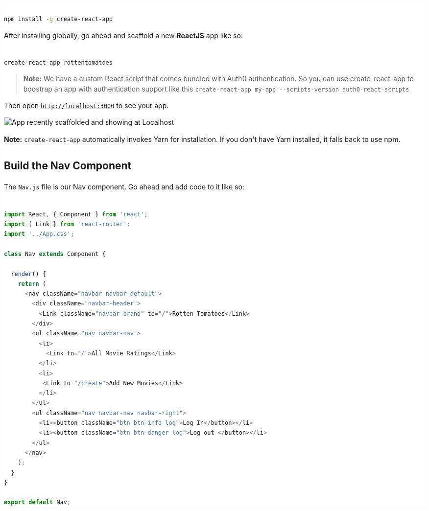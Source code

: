 ```bash

npm install -g create-react-app

```

After installing globally, go ahead and scaffold a new **ReactJS** app like so:

```bash

create-react-app rottentomatoes

```

> **Note:** We have a custom React script that comes bundled with Auth0 authentication. So you can use create-react-app to boostrap an app with authentication support like this `create-react-app my-app --scripts-version auth0-react-scripts`


Then open [`http://localhost:3000`](http://localhost:3000) to see your app.

![App recently scaffolded and showing at Localhost](https://cdn.auth0.com/blog/react/ready-app.png)

**Note:** `create-react-app` automatically invokes Yarn for installation. If you don't have Yarn installed, it falls back to use npm.

## Build the Nav Component

The `Nav.js` file is our Nav component. Go ahead and add code to it like so:

```js

import React, { Component } from 'react';
import { Link } from 'react-router';
import '../App.css';

class Nav extends Component {

  render() {
    return (
      <nav className="navbar navbar-default">
        <div className="navbar-header">
          <Link className="navbar-brand" to="/">Rotten Tomatoes</Link>
        </div>
        <ul className="nav navbar-nav">
          <li>
            <Link to="/">All Movie Ratings</Link>
          </li>
          <li>
           <Link to="/create">Add New Movies</Link>
          </li>
        </ul>
        <ul className="nav navbar-nav navbar-right">
          <li><button className="btn btn-info log">Log In</button></li>
          <li><button className="btn btn-danger log">Log out </button></li>
        </ul>
      </nav>
    );
  }
}

export default Nav;

```
